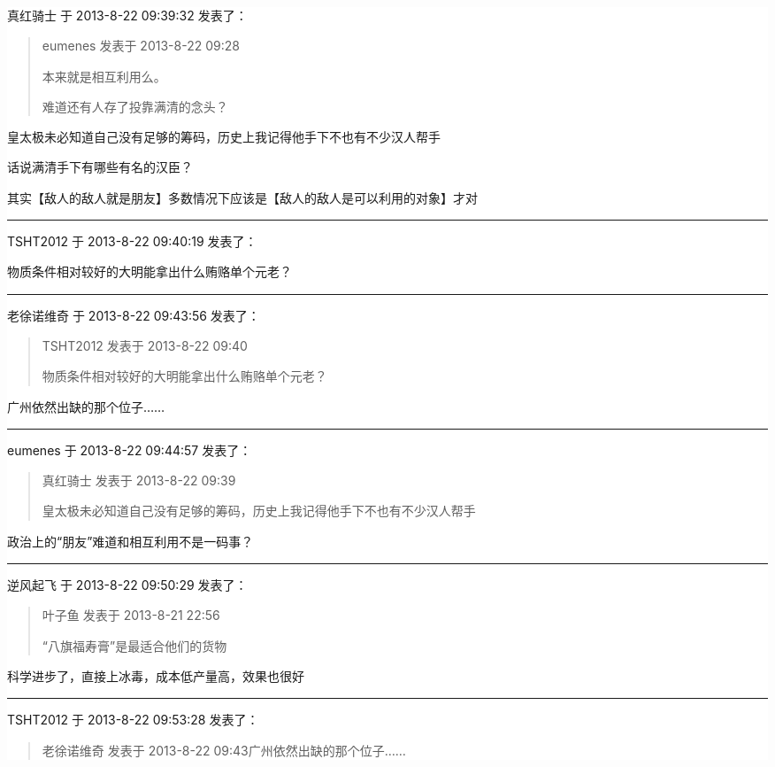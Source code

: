 真红骑士 于 2013-8-22 09:39:32 发表了：

> eumenes 发表于 2013-8-22 09:28
> 
> 本来就是相互利用么。
> 
> 难道还有人存了投靠满清的念头？



皇太极未必知道自己没有足够的筹码，历史上我记得他手下不也有不少汉人帮手

话说满清手下有哪些有名的汉臣？

其实【敌人的敌人就是朋友】多数情况下应该是【敌人的敌人是可以利用的对象】才对

---------

TSHT2012 于 2013-8-22 09:40:19 发表了：

物质条件相对较好的大明能拿出什么贿赂单个元老？

---------

老徐诺维奇 于 2013-8-22 09:43:56 发表了：

> TSHT2012 发表于 2013-8-22 09:40
> 
> 物质条件相对较好的大明能拿出什么贿赂单个元老？



广州依然出缺的那个位子……

---------

eumenes 于 2013-8-22 09:44:57 发表了：

> 真红骑士 发表于 2013-8-22 09:39
> 
> 皇太极未必知道自己没有足够的筹码，历史上我记得他手下不也有不少汉人帮手



政治上的“朋友”难道和相互利用不是一码事？

---------

逆风起飞 于 2013-8-22 09:50:29 发表了：

> 叶子鱼 发表于 2013-8-21 22:56
> 
> “八旗福寿膏”是最适合他们的货物



科学进步了，直接上冰毒，成本低产量高，效果也很好

---------

TSHT2012 于 2013-8-22 09:53:28 发表了：

> 老徐诺维奇 发表于 2013-8-22 09:43广州依然出缺的那个位子……

